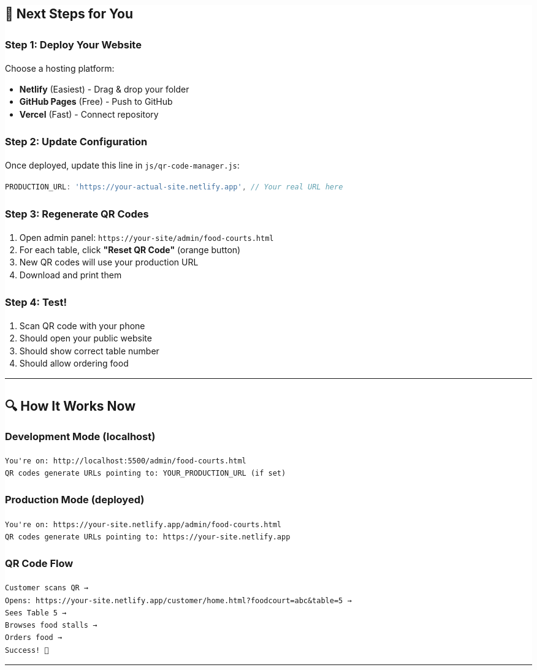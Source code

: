 ## 🚀 Next Steps for You

### Step 1: Deploy Your Website

Choose a hosting platform:
- **Netlify** (Easiest) - Drag & drop your folder
- **GitHub Pages** (Free) - Push to GitHub
- **Vercel** (Fast) - Connect repository

### Step 2: Update Configuration

Once deployed, update this line in `js/qr-code-manager.js`:

```javascript
PRODUCTION_URL: 'https://your-actual-site.netlify.app', // Your real URL here
```

### Step 3: Regenerate QR Codes

1. Open admin panel: `https://your-site/admin/food-courts.html`
2. For each table, click **"Reset QR Code"** (orange button)
3. New QR codes will use your production URL
4. Download and print them

### Step 4: Test!

1. Scan QR code with your phone
2. Should open your public website
3. Should show correct table number
4. Should allow ordering food

---

## 🔍 How It Works Now

### Development Mode (localhost)
```
You're on: http://localhost:5500/admin/food-courts.html
QR codes generate URLs pointing to: YOUR_PRODUCTION_URL (if set)
```

### Production Mode (deployed)
```
You're on: https://your-site.netlify.app/admin/food-courts.html  
QR codes generate URLs pointing to: https://your-site.netlify.app
```

### QR Code Flow
```
Customer scans QR → 
Opens: https://your-site.netlify.app/customer/home.html?foodcourt=abc&table=5 →
Sees Table 5 →
Browses food stalls →
Orders food →
Success! 🎉
```

---